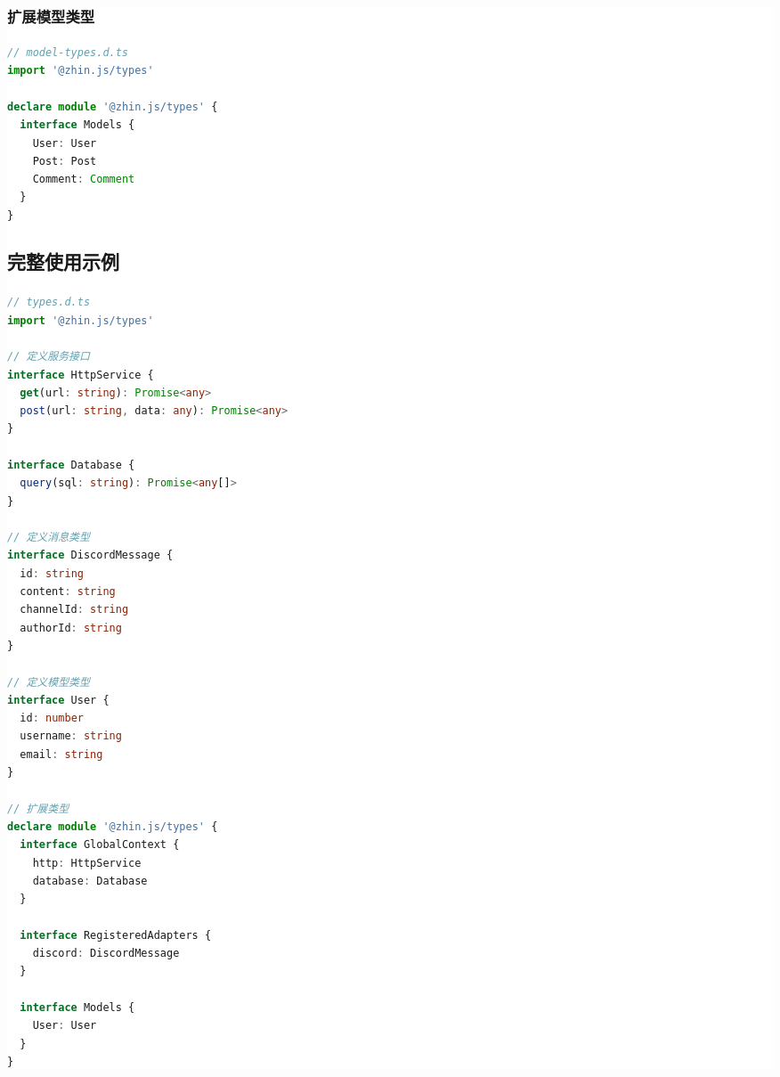 ### 扩展模型类型

```typescript
// model-types.d.ts
import '@zhin.js/types'

declare module '@zhin.js/types' {
  interface Models {
    User: User
    Post: Post
    Comment: Comment
  }
}
```

## 完整使用示例

```typescript
// types.d.ts
import '@zhin.js/types'

// 定义服务接口
interface HttpService {
  get(url: string): Promise<any>
  post(url: string, data: any): Promise<any>
}

interface Database {
  query(sql: string): Promise<any[]>
}

// 定义消息类型
interface DiscordMessage {
  id: string
  content: string
  channelId: string
  authorId: string
}

// 定义模型类型
interface User {
  id: number
  username: string
  email: string
}

// 扩展类型
declare module '@zhin.js/types' {
  interface GlobalContext {
    http: HttpService
    database: Database
  }
  
  interface RegisteredAdapters {
    discord: DiscordMessage
  }
  
  interface Models {
    User: User
  }
}
```

